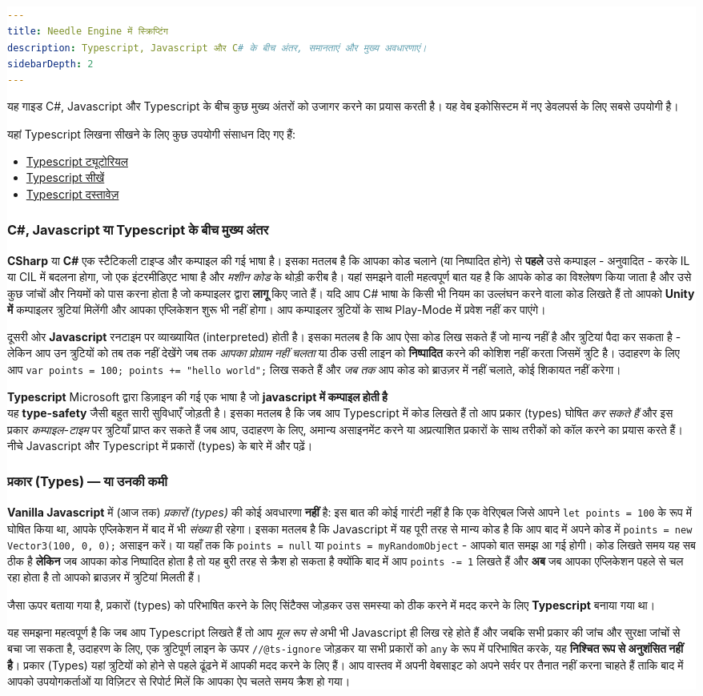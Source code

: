 ```yaml
---
title: Needle Engine में स्क्रिप्टिंग
description: Typescript, Javascript और C# के बीच अंतर, समानताएं और मुख्य अवधारणाएं।
sidebarDepth: 2
---
```


यह गाइड C#, Javascript और Typescript के बीच कुछ मुख्य अंतरों को उजागर करने का प्रयास करती है। यह वेब इकोसिस्टम में नए डेवलपर्स के लिए सबसे उपयोगी है।

यहां Typescript लिखना सीखने के लिए कुछ उपयोगी संसाधन दिए गए हैं:  

- [Typescript ट्यूटोरियल](https://www.typescripttutorial.net/)
- [Typescript सीखें](https://www.tutorialsteacher.com/typescript)
- [Typescript दस्तावेज़](https://www.typescriptlang.org/docs/)

### C#, Javascript या Typescript के बीच मुख्य अंतर


**CSharp** या **C#** एक स्टैटिकली टाइप्ड और कम्पाइल की गई भाषा है। इसका मतलब है कि आपका कोड चलाने (या निष्पादित होने) से **पहले** उसे कम्पाइल - अनुवादित - करके IL या CIL में बदलना होगा, जो एक इंटरमीडिएट भाषा है और *मशीन कोड* के थोड़ी करीब है। यहां समझने वाली महत्वपूर्ण बात यह है कि आपके कोड का विश्लेषण किया जाता है और उसे कुछ जांचों और नियमों को पास करना होता है जो कम्पाइलर द्वारा **लागू** किए जाते हैं। यदि आप C# भाषा के किसी भी नियम का उल्लंघन करने वाला कोड लिखते हैं तो आपको **Unity में** कम्पाइलर त्रुटियां मिलेंगी और आपका एप्लिकेशन शुरू भी नहीं होगा। आप कम्पाइलर त्रुटियों के साथ Play-Mode में प्रवेश नहीं कर पाएंगे।

दूसरी ओर **Javascript** रनटाइम पर व्याख्यायित (interpreted) होती है। इसका मतलब है कि आप ऐसा कोड लिख सकते हैं जो मान्य नहीं है और त्रुटियां पैदा कर सकता है - लेकिन आप उन त्रुटियों को तब तक नहीं देखेंगे जब तक *आपका प्रोग्राम नहीं चलता* या ठीक उसी लाइन को **निष्पादित** करने की कोशिश नहीं करता जिसमें त्रुटि है। उदाहरण के लिए आप `var points = 100; points += "hello world";` लिख सकते हैं और *जब तक* आप कोड को ब्राउज़र में नहीं चलाते, कोई शिकायत नहीं करेगा।

**Typescript** Microsoft द्वारा डिज़ाइन की गई एक भाषा है जो **javascript में कम्पाइल होती है**  
यह **type-safety** जैसी बहुत सारी सुविधाएँ जोड़ती है। इसका मतलब है कि जब आप Typescript में कोड लिखते हैं तो आप प्रकार (types) घोषित *कर सकते हैं* और इस प्रकार *कम्पाइल-टाइम* पर त्रुटियाँ प्राप्त कर सकते हैं जब आप, उदाहरण के लिए, अमान्य असाइनमेंट करने या अप्रत्याशित प्रकारों के साथ तरीकों को कॉल करने का प्रयास करते हैं। नीचे Javascript और Typescript में प्रकारों (types) के बारे में और पढ़ें।

### प्रकार (Types) — या उनकी कमी

**Vanilla Javascript** में (आज तक) *प्रकारों (types)* की कोई अवधारणा **नहीं** है: इस बात की कोई गारंटी नहीं है कि एक वेरिएबल जिसे आपने `let points = 100` के रूप में घोषित किया था, आपके एप्लिकेशन में बाद में भी *संख्या* ही रहेगा। इसका मतलब है कि Javascript में यह पूरी तरह से मान्य कोड है कि आप बाद में अपने कोड में `points = new Vector3(100, 0, 0);` असाइन करें। या यहाँ तक कि `points = null` या `points = myRandomObject` - आपको बात समझ आ गई होगी। कोड लिखते समय यह सब ठीक है **लेकिन** जब आपका कोड निष्पादित होता है तो यह बुरी तरह से क्रैश हो सकता है क्योंकि बाद में आप `points -= 1` लिखते हैं और **अब** जब आपका एप्लिकेशन पहले से चल रहा होता है तो आपको ब्राउज़र में त्रुटियां मिलती हैं।

जैसा ऊपर बताया गया है, प्रकारों (types) को परिभाषित करने के लिए सिंटैक्स जोड़कर उस समस्या को ठीक करने में मदद करने के लिए **Typescript** बनाया गया था।

यह समझना महत्वपूर्ण है कि जब आप Typescript लिखते हैं तो आप *मूल रूप से* अभी भी Javascript ही लिख रहे होते हैं और जबकि सभी प्रकार की जांच और सुरक्षा जांचों से बचा जा सकता है, उदाहरण के लिए, एक त्रुटिपूर्ण लाइन के ऊपर ``//@ts-ignore`` जोड़कर या सभी प्रकारों को ``any`` के रूप में परिभाषित करके, यह **निश्चित रूप से अनुशंसित नहीं है**। प्रकार (Types) यहां त्रुटियों को होने से पहले ढूंढने में आपकी मदद करने के लिए हैं। आप वास्तव में अपनी वेबसाइट को अपने सर्वर पर तैनात नहीं करना चाहते हैं ताकि बाद में आपको उपयोगकर्ताओं या विज़िटर से रिपोर्ट मिलें कि आपका ऐप चलते समय क्रैश हो गया।
